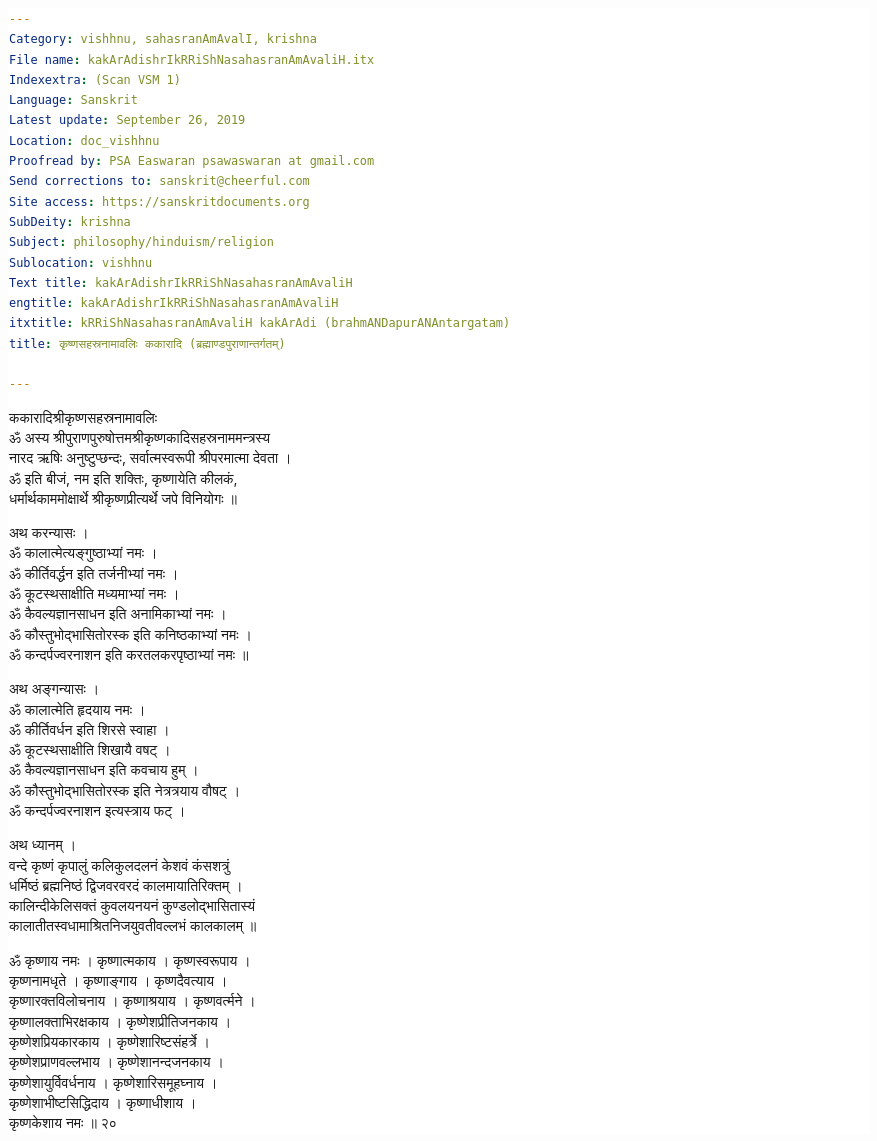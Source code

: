 ```yaml
---
Category: vishhnu, sahasranAmAvalI, krishna
File name: kakArAdishrIkRRiShNasahasranAmAvaliH.itx
Indexextra: (Scan VSM 1)
Language: Sanskrit
Latest update: September 26, 2019
Location: doc_vishhnu
Proofread by: PSA Easwaran psawaswaran at gmail.com
Send corrections to: sanskrit@cheerful.com
Site access: https://sanskritdocuments.org
SubDeity: krishna
Subject: philosophy/hinduism/religion
Sublocation: vishhnu
Text title: kakArAdishrIkRRiShNasahasranAmAvaliH
engtitle: kakArAdishrIkRRiShNasahasranAmAvaliH
itxtitle: kRRiShNasahasranAmAvaliH kakArAdi (brahmANDapurANAntargatam)
title: कृष्णसहस्रनामावलिः ककारादि (ब्रह्माण्डपुराणान्तर्गतम्)

---
```

  
 ककारादिश्रीकृष्णसहस्रनामावलिः   
ॐ अस्य श्रीपुराणपुरुषोत्तमश्रीकृष्णकादिसहस्रनाममन्त्रस्य  
नारद ऋषिः अनुष्टुप्छन्दः, सर्वात्मस्वरूपी श्रीपरमात्मा देवता ।  
ॐ इति बीजं, नम इति शक्तिः, कृष्णायेति कीलकं,  
धर्मार्थकाममोक्षार्थे श्रीकृष्णप्रीत्यर्थे जपे विनियोगः ॥  
  
अथ करन्यासः ।  
ॐ कालात्मेत्यङ्गुष्ठाभ्यां नमः ।  
ॐ कीर्तिवर्द्धन इति तर्जनीभ्यां नमः ।  
ॐ कूटस्थसाक्षीति मध्यमाभ्यां नमः ।  
ॐ कैवल्यज्ञानसाधन इति अनामिकाभ्यां नमः ।  
ॐ कौस्तुभोद्भासितोरस्क इति कनिष्ठकाभ्यां नमः ।  
ॐ कन्दर्पज्वरनाशन इति करतलकरपृष्ठाभ्यां नमः ॥  
  
अथ अङ्गन्यासः ।  
ॐ कालात्मेति हृदयाय नमः ।  
ॐ कीर्तिवर्धन इति शिरसे स्वाहा ।  
ॐ कूटस्थसाक्षीति शिखायै वषट् ।  
ॐ कैवल्यज्ञानसाधन इति कवचाय हुम् ।  
ॐ कौस्तुभोद्भासितोरस्क इति नेत्रत्रयाय वौषट् ।  
ॐ कन्दर्पज्वरनाशन इत्यस्त्राय फट् ।  
  
अथ ध्यानम् ।  
वन्दे कृष्णं कृपालुं कलिकुलदलनं केशवं कंसशत्रुं  
धर्मिष्ठं ब्रह्मनिष्ठं द्विजवरवरदं कालमायातिरिक्तम् ।  
कालिन्दीकेलिसक्तं कुवलयनयनं कुण्डलोद्भासितास्यं  
कालातीतस्वधामाश्रितनिजयुवतीवल्लभं कालकालम् ॥  
  
ॐ कृष्णाय नमः । कृष्णात्मकाय । कृष्णस्वरूपाय ।  
कृष्णनामधृते । कृष्णाङ्गाय । कृष्णदैवत्याय ।  
कृष्णारक्तविलोचनाय । कृष्णाश्रयाय । कृष्णवर्त्मने ।  
कृष्णालक्ताभिरक्षकाय । कृष्णेशप्रीतिजनकाय ।  
कृष्णेशप्रियकारकाय । कृष्णेशारिष्टसंहर्त्रे ।  
कृष्णेशप्राणवल्लभाय । कृष्णेशानन्दजनकाय ।  
कृष्णेशायुर्विवर्धनाय । कृष्णेशारिसमूहघ्नाय ।  
कृष्णेशाभीष्टसिद्धिदाय । कृष्णाधीशाय ।  
कृष्णकेशाय नमः ॥ २०  
  